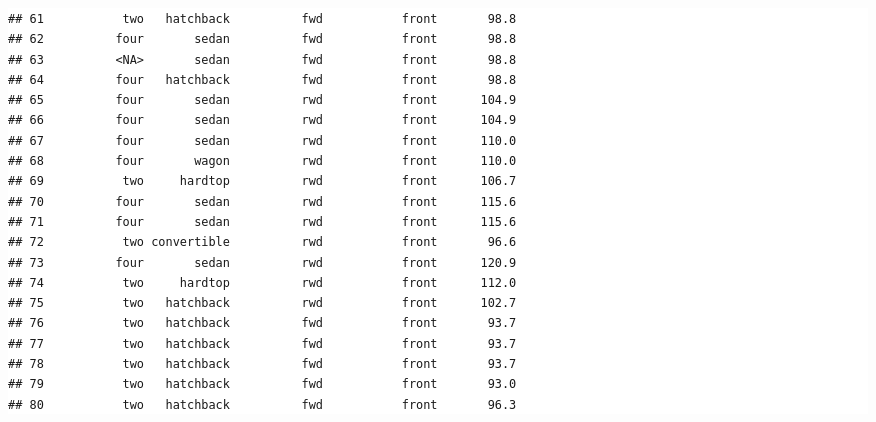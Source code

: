     ## 61           two   hatchback          fwd           front       98.8
    ## 62          four       sedan          fwd           front       98.8
    ## 63          <NA>       sedan          fwd           front       98.8
    ## 64          four   hatchback          fwd           front       98.8
    ## 65          four       sedan          rwd           front      104.9
    ## 66          four       sedan          rwd           front      104.9
    ## 67          four       sedan          rwd           front      110.0
    ## 68          four       wagon          rwd           front      110.0
    ## 69           two     hardtop          rwd           front      106.7
    ## 70          four       sedan          rwd           front      115.6
    ## 71          four       sedan          rwd           front      115.6
    ## 72           two convertible          rwd           front       96.6
    ## 73          four       sedan          rwd           front      120.9
    ## 74           two     hardtop          rwd           front      112.0
    ## 75           two   hatchback          rwd           front      102.7
    ## 76           two   hatchback          fwd           front       93.7
    ## 77           two   hatchback          fwd           front       93.7
    ## 78           two   hatchback          fwd           front       93.7
    ## 79           two   hatchback          fwd           front       93.0
    ## 80           two   hatchback          fwd           front       96.3